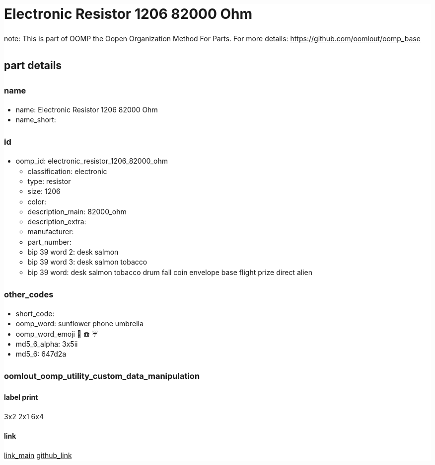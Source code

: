 # Electronic Resistor 1206 82000 Ohm  

note: This is part of OOMP the Oopen Organization Method For Parts. For more details: https://github.com/oomlout/oomp_base

##  part details





### name
* name: Electronic Resistor 1206 82000 Ohm
* name_short: 
### id
* oomp_id: electronic_resistor_1206_82000_ohm
  * classification: electronic
  * type: resistor
  * size: 1206
  * color: 
  * description_main: 82000_ohm
  * description_extra: 
  * manufacturer: 
  * part_number: 
  * bip 39 word 2: desk salmon
  * bip 39 word 3: desk salmon tobacco
  * bip 39 word: desk salmon tobacco drum fall coin envelope base flight prize direct alien

### other_codes
* short_code: 
* oomp_word: sunflower phone umbrella
* oomp_word_emoji :sunflower: :phone: :umbrella:
* md5_6_alpha: 3x5ii
* md5_6: 647d2a






### oomlout_oomp_utility_custom_data_manipulation
#### label print
[3x2](http://192.168.1.245:1112/?label=oomp%203x5ii)
[2x1](http://192.168.1.242:1112/?label=oomp%203x5ii)
[6x4](http://192.168.1.55:1112/?label=oomp%203x5ii)    

#### link

[link_main](https://github.com/oomlout/oomlout_oomp_current_version_messy/tree/main/parts/electronic_resistor_1206_82000_ohm) [github_link](https://github.com/oomlout/oomlout_oomp_part_src/tree/main/parts/electronic_resistor_1206_82000_ohm)                             
